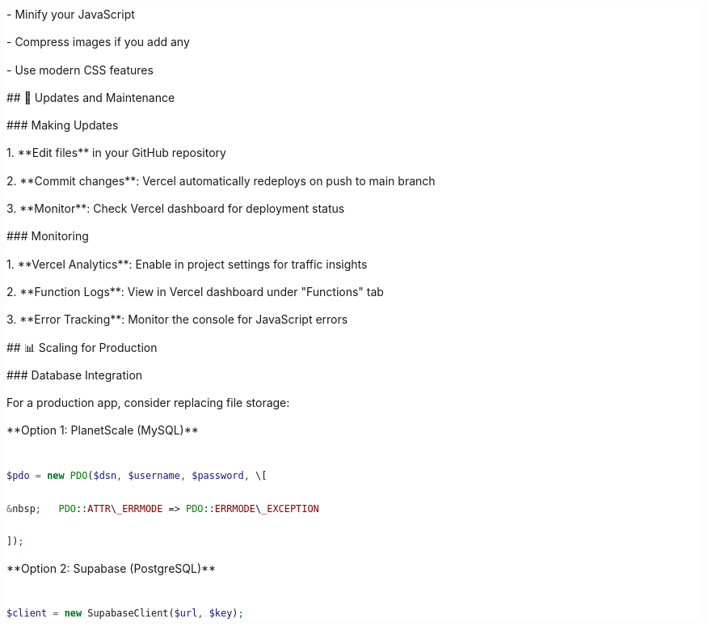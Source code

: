 \- Minify your JavaScript

\- Compress images if you add any

\- Use modern CSS features



\## 🔄 Updates and Maintenance



\### Making Updates



1\. \*\*Edit files\*\* in your GitHub repository

2\. \*\*Commit changes\*\*: Vercel automatically redeploys on push to main branch

3\. \*\*Monitor\*\*: Check Vercel dashboard for deployment status



\### Monitoring



1\. \*\*Vercel Analytics\*\*: Enable in project settings for traffic insights

2\. \*\*Function Logs\*\*: View in Vercel dashboard under "Functions" tab

3\. \*\*Error Tracking\*\*: Monitor the console for JavaScript errors



\## 📊 Scaling for Production



\### Database Integration



For a production app, consider replacing file storage:



\*\*Option 1: PlanetScale (MySQL)\*\*

```php

$pdo = new PDO($dsn, $username, $password, \[

&nbsp;   PDO::ATTR\_ERRMODE => PDO::ERRMODE\_EXCEPTION

]);

```



\*\*Option 2: Supabase (PostgreSQL)\*\*

```php

$client = new SupabaseClient($url, $key);

```
